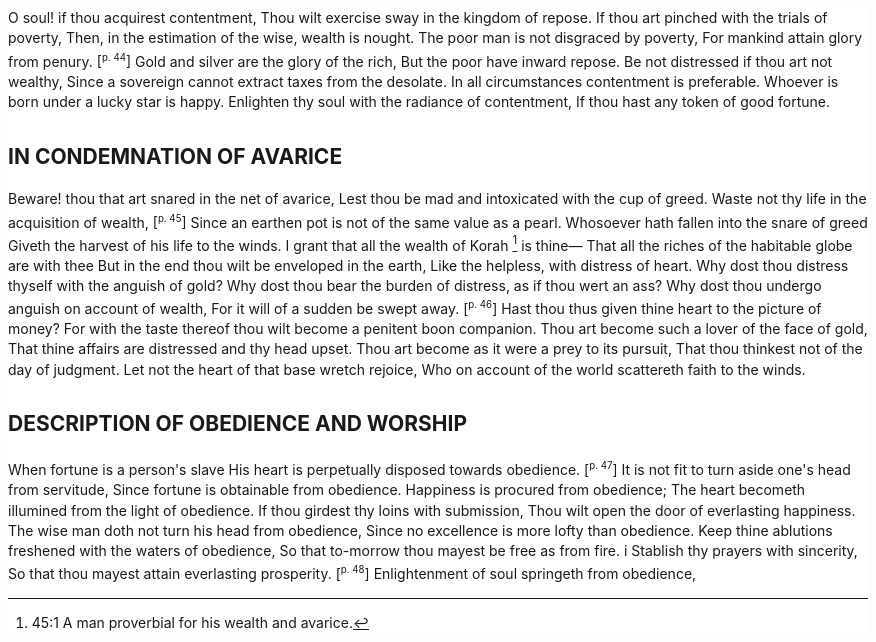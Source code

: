 O soul! if thou acquirest contentment,
Thou wilt exercise sway in the kingdom of repose.
If thou art pinched with the trials of poverty,
Then, in the estimation of the wise, wealth is nought.
The poor man is not disgraced by poverty,
For mankind attain glory from penury. <span id="p44">[<sup><small>p. 44</small></sup>]</span>
Gold and silver are the glory of the rich,
But the poor have inward repose.
Be not distressed if thou art not wealthy,
Since a sovereign cannot extract taxes from the desolate.
In all circumstances contentment is preferable.
Whoever is born under a lucky star is happy.
Enlighten thy soul with the radiance of contentment,
If thou hast any token of good fortune.

<span id="s14"></span>

## IN CONDEMNATION OF AVARICE

Beware! thou that art snared in the net of avarice,
Lest thou be mad and intoxicated with the cup of greed.
Waste not thy life in the acquisition of wealth, <span id="p45">[<sup><small>p. 45</small></sup>]</span>
Since an earthen pot is not of the same value as a pearl.
Whosoever hath fallen into the snare of greed
Giveth the harvest of his life to the winds.
I grant that all the wealth of Korah [^9] is thine—
That all the riches of the habitable globe are with thee
But in the end thou wilt be enveloped in the earth,
Like the helpless, with distress of heart.
Why dost thou distress thyself with the anguish of gold?
Why dost thou bear the burden of distress, as if thou wert an ass?
Why dost thou undergo anguish on account of wealth,
For it will of a sudden be swept away. <span id="p46">[<sup><small>p. 46</small></sup>]</span>
Hast thou thus given thine heart to the picture of money?
For with the taste thereof thou wilt become a penitent boon companion.
Thou art become such a lover of the face of gold,
That thine affairs are distressed and thy head upset.
Thou art become as it were a prey to its pursuit,
That thou thinkest not of the day of judgment.
Let not the heart of that base wretch rejoice,
Who on account of the world scattereth faith to the winds.

<span id="s15"></span>

## DESCRIPTION OF OBEDIENCE AND WORSHIP

When fortune is a person's slave
His heart is perpetually disposed towards obedience. <span id="p47">[<sup><small>p. 47</small></sup>]</span>
It is not fit to turn aside one's head from servitude,
Since fortune is obtainable from obedience.
Happiness is procured from obedience;
The heart becometh illumined from the light of obedience.
If thou girdest thy loins with submission,
Thou wilt open the door of everlasting happiness.
The wise man doth not turn his head from obedience,
Since no excellence is more lofty than obedience.
Keep thine ablutions freshened with the waters of obedience,
So that to-morrow thou mayest be free as from fire.
i Stablish thy prayers with sincerity,
So that thou mayest attain everlasting prosperity. <span id="p48">[<sup><small>p. 48</small></sup>]</span>
Enlightenment of soul springeth from obedience,

[^5]: 30:1 The steed on which Muhammad is supposed to have visited Heaven.
[^6]: 33:1 A man proverbial for his wealth and avarice.
[^7]: 36:1 Satan.
[^8]: 40:1 A king of Persia, surnamed “the Just,” who reigned from A. D. 531 to A. D. 579.
[^9]: 45:1 A man proverbial for his wealth and avarice.
[^10]: 51:1 These stanzas must be construed in a figurative and religious sense.
[^11]: 51:2 That is “God.”
[^12]: 57:1 The stars.